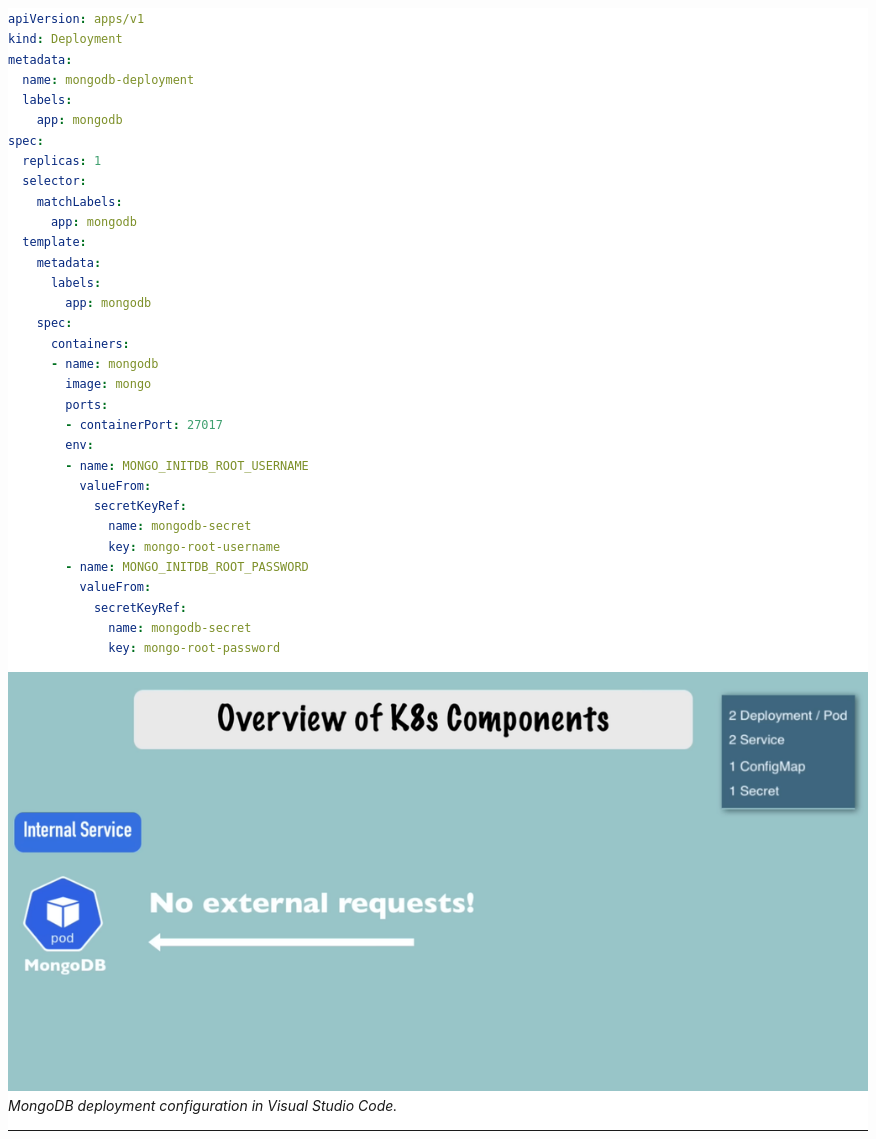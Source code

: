 ```yaml
apiVersion: apps/v1
kind: Deployment
metadata:
  name: mongodb-deployment
  labels:
    app: mongodb
spec:
  replicas: 1
  selector:
    matchLabels:
      app: mongodb
  template:
    metadata:
      labels:
        app: mongodb
    spec:
      containers:
      - name: mongodb
        image: mongo
        ports:
        - containerPort: 27017
        env:
        - name: MONGO_INITDB_ROOT_USERNAME
          valueFrom:
            secretKeyRef:
              name: mongodb-secret
              key: mongo-root-username
        - name: MONGO_INITDB_ROOT_PASSWORD
          valueFrom: 
            secretKeyRef:
              name: mongodb-secret
              key: mongo-root-password
```

![alt text](k8s-demo-project-images/image-1.png)  
*MongoDB deployment configuration in Visual Studio Code.*

---